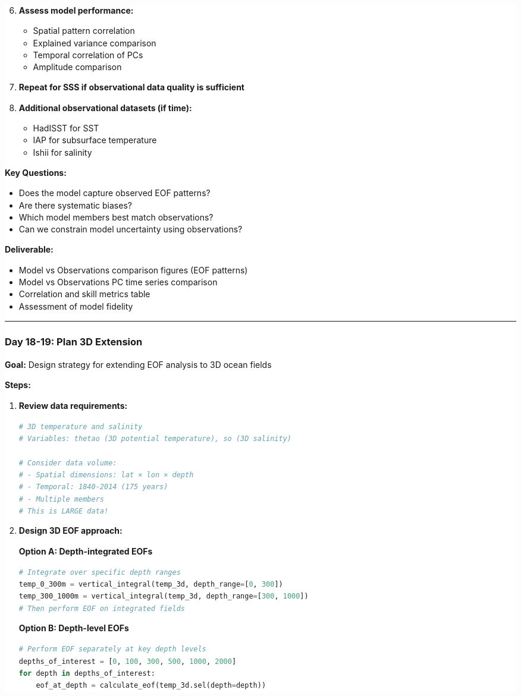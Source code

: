 6. **Assess model performance:**
   - Spatial pattern correlation
   - Explained variance comparison
   - Temporal correlation of PCs
   - Amplitude comparison

7. **Repeat for SSS if observational data quality is sufficient**

8. **Additional observational datasets (if time):**
   - HadISST for SST
   - IAP for subsurface temperature
   - Ishii for salinity

**Key Questions:**
- Does the model capture observed EOF patterns?
- Are there systematic biases?
- Which model members best match observations?
- Can we constrain model uncertainty using observations?

**Deliverable:**
- Model vs Observations comparison figures (EOF patterns)
- Model vs Observations PC time series comparison
- Correlation and skill metrics table
- Assessment of model fidelity

---

### Day 18-19: Plan 3D Extension

**Goal:** Design strategy for extending EOF analysis to 3D ocean fields

**Steps:**

1. **Review data requirements:**
   ```python
   # 3D temperature and salinity
   # Variables: thetao (3D potential temperature), so (3D salinity)
   
   # Consider data volume:
   # - Spatial dimensions: lat × lon × depth
   # - Temporal: 1840-2014 (175 years)
   # - Multiple members
   # This is LARGE data!
   ```

2. **Design 3D EOF approach:**

   **Option A: Depth-integrated EOFs**
   ```python
   # Integrate over specific depth ranges
   temp_0_300m = vertical_integral(temp_3d, depth_range=[0, 300])
   temp_300_1000m = vertical_integral(temp_3d, depth_range=[300, 1000])
   # Then perform EOF on integrated fields
   ```

   **Option B: Depth-level EOFs**
   ```python
   # Perform EOF separately at key depth levels
   depths_of_interest = [0, 100, 300, 500, 1000, 2000]
   for depth in depths_of_interest:
       eof_at_depth = calculate_eof(temp_3d.sel(depth=depth))
   ```
